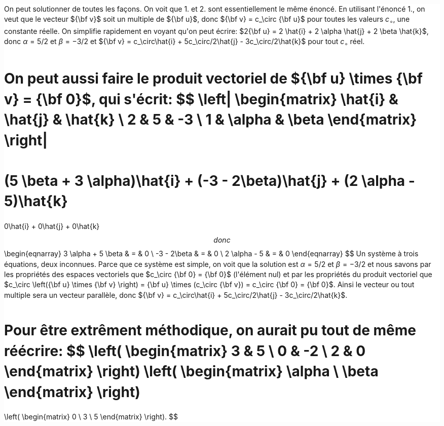    On peut solutionner de toutes les façons.  On voit que 1. et 2. sont essentiellement le même énoncé. En utilisant l'énoncé 1., on veut que le vecteur ${\bf v}$ soit un multiple de ${\bf u}$, donc ${\bf v} = c_\circ {\bf u}$ pour toutes les valeurs $c_\circ$, une constante réelle. On simplifie rapidement en voyant qu'on peut écrire: $2{\bf u} = 2 \hat{i} + 2 \alpha \hat{j} + 2 \beta \hat{k}$, donc $\alpha = 5/2$ et $\beta = -3/2$ et ${\bf v} = c_\circ\hat{i} + 5c_\circ/2\hat{j} - 3c_\circ/2\hat{k}$ pour tout $c_\circ$ réel.

   On peut aussi faire le produit vectoriel de ${\bf u} \times {\bf v} = {\bf 0}$, qui s'écrit:
   $$
   \left|
   \begin{matrix}
   \hat{i} & \hat{j} & \hat{k} \\
   2 & 5 & -3 \\
   1 & \alpha & \beta 
   \end{matrix}
   \right| 
   =
   (5 \beta + 3 \alpha)\hat{i} + (-3 - 2\beta)\hat{j} + (2 \alpha - 5)\hat{k}
   = 
   0\hat{i} + 0\hat{j} + 0\hat{k}
   $$
   donc 
   $$
   \begin{eqnarray}
   3 \alpha + 5 \beta  & = & 0 \\
   -3 - 2\beta & = & 0 \\
   2 \alpha - 5 & = & 0 
   \end{eqnarray}
   $$
   Un système à trois équations, deux inconnues. Parce que ce système est simple, on voit que la solution est $\alpha = 5/2$ et $\beta = -3/2$ et nous savons par les propriétés des espaces vectoriels que $c_\circ {\bf 0} = {\bf 0}$ (l'élément nul) et par les propriétés du produit vectoriel que $c_\circ \left({\bf u} \times {\bf v} \right) = {\bf u} \times (c_\circ {\bf v}) = c_\circ {\bf 0} = {\bf 0}$. Ainsi le vecteur ou tout multiple sera un vecteur parallèle, donc ${\bf v} = c_\circ\hat{i} + 5c_\circ/2\hat{j} - 3c_\circ/2\hat{k}$.  

   Pour être extrêment méthodique, on aurait pu tout de même réécrire:
   $$
   \left(
   \begin{matrix}
   3 & 5 \\
   0 & -2 \\
   2 & 0 
   \end{matrix}
   \right)
   \left(
   \begin{matrix}
   \alpha \\
   \beta
   \end{matrix}
   \right)
   =
   \left(
   \begin{matrix}
   0 \\
   3 \\
   5
   \end{matrix}
   \right).
   $$
   